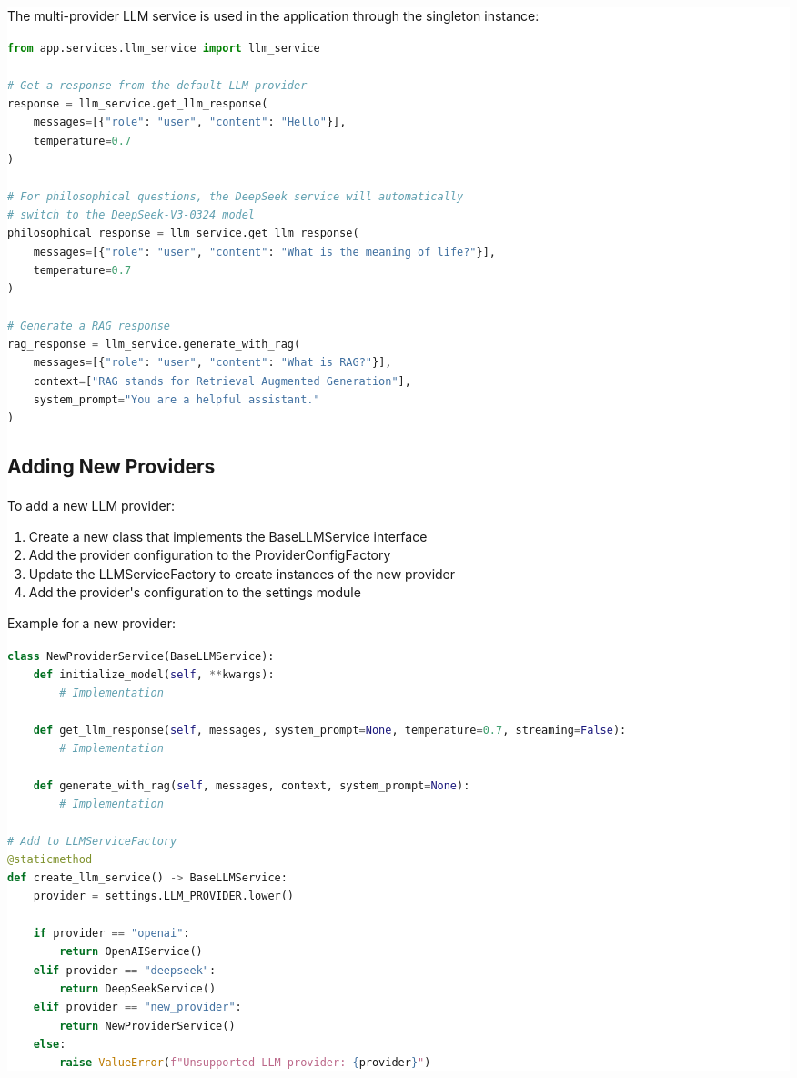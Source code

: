 The multi-provider LLM service is used in the application through the singleton instance:

```python
from app.services.llm_service import llm_service

# Get a response from the default LLM provider
response = llm_service.get_llm_response(
    messages=[{"role": "user", "content": "Hello"}],
    temperature=0.7
)

# For philosophical questions, the DeepSeek service will automatically
# switch to the DeepSeek-V3-0324 model
philosophical_response = llm_service.get_llm_response(
    messages=[{"role": "user", "content": "What is the meaning of life?"}],
    temperature=0.7
)

# Generate a RAG response
rag_response = llm_service.generate_with_rag(
    messages=[{"role": "user", "content": "What is RAG?"}],
    context=["RAG stands for Retrieval Augmented Generation"],
    system_prompt="You are a helpful assistant."
)
```

## Adding New Providers

To add a new LLM provider:

1. Create a new class that implements the BaseLLMService interface
2. Add the provider configuration to the ProviderConfigFactory
3. Update the LLMServiceFactory to create instances of the new provider
4. Add the provider's configuration to the settings module

Example for a new provider:

```python
class NewProviderService(BaseLLMService):
    def initialize_model(self, **kwargs):
        # Implementation

    def get_llm_response(self, messages, system_prompt=None, temperature=0.7, streaming=False):
        # Implementation

    def generate_with_rag(self, messages, context, system_prompt=None):
        # Implementation

# Add to LLMServiceFactory
@staticmethod
def create_llm_service() -> BaseLLMService:
    provider = settings.LLM_PROVIDER.lower()

    if provider == "openai":
        return OpenAIService()
    elif provider == "deepseek":
        return DeepSeekService()
    elif provider == "new_provider":
        return NewProviderService()
    else:
        raise ValueError(f"Unsupported LLM provider: {provider}")
```
